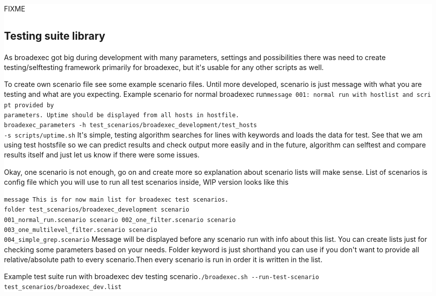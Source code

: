 FIXME

## Testing suite library

As broadexec got big during development with many parameters, settings and possibilities there was need to create testing/selftesting framework primarily for broadexec, but it's usable for any other scripts as well. 

To create own scenario file see some example scenario files. Until more developed, scenario is just message with what you are testing and what are you expecting. Example scenario for normal broadexec run<code>message 001: normal run with hostlist and script provided by parameters. Uptime should be displayed from all hosts in hostfile.
broadexec_parameters -h test_scenarios/broadexec_development/test_hosts -s scripts/uptime.sh</code>
It's simple, testing algorithm searches for lines with keywords and loads the data for test. See that we am using test hostsfile so we can predict results and check output more easily and in the future, algorithm can selftest and compare results itself and just let us know if there were some issues.

Okay, one scenario is not enough, go on and create more so explanation about scenario lists will make sense. List of scenarios is config file which you will use to run all test scenarios inside, WIP version looks like this

<code>message This is for now main list for broadexec test scenarios. folder test_scenarios/broadexec_development
scenario 001_normal_run.scenario
scenario 002_one_filter.scenario
scenario 003_one_multilevel_filter.scenario
scenario 004_simple_grep.scenario</code>
Message will be displayed before any scenario run with info about this list. You can create lists just for checking some parameters based on your needs. Folder keyword is just shorthand you can use if you don't want to provide all relative/absolute path to every scenario.Then every scenario is run in order it is written in the list.

Example test suite run with broadexec dev testing scenario<code>./broadexec.sh --run-test-scenario test_scenarios/broadexec_dev.list</code>